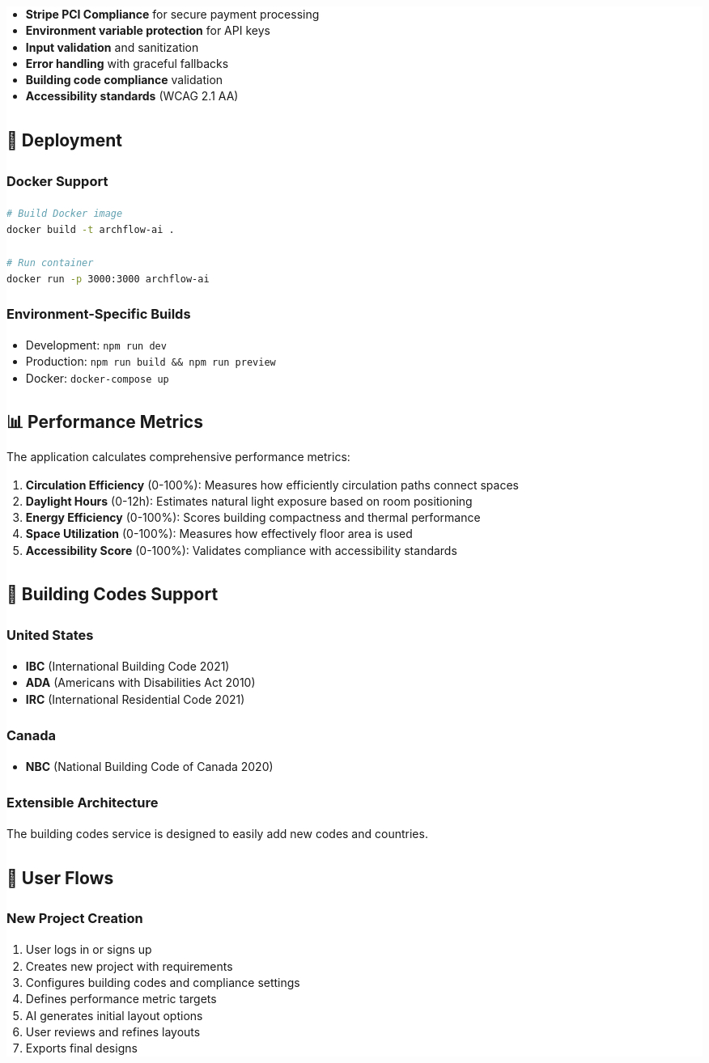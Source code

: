 - **Stripe PCI Compliance** for secure payment processing
- **Environment variable protection** for API keys
- **Input validation** and sanitization
- **Error handling** with graceful fallbacks
- **Building code compliance** validation
- **Accessibility standards** (WCAG 2.1 AA)

## 🚀 Deployment

### **Docker Support**
```bash
# Build Docker image
docker build -t archflow-ai .

# Run container
docker run -p 3000:3000 archflow-ai
```

### **Environment-Specific Builds**
- Development: `npm run dev`
- Production: `npm run build && npm run preview`
- Docker: `docker-compose up`

## 📊 Performance Metrics

The application calculates comprehensive performance metrics:

1. **Circulation Efficiency** (0-100%): Measures how efficiently circulation paths connect spaces
2. **Daylight Hours** (0-12h): Estimates natural light exposure based on room positioning
3. **Energy Efficiency** (0-100%): Scores building compactness and thermal performance
4. **Space Utilization** (0-100%): Measures how effectively floor area is used
5. **Accessibility Score** (0-100%): Validates compliance with accessibility standards

## 🏢 Building Codes Support

### **United States**
- **IBC** (International Building Code 2021)
- **ADA** (Americans with Disabilities Act 2010)
- **IRC** (International Residential Code 2021)

### **Canada**
- **NBC** (National Building Code of Canada 2020)

### **Extensible Architecture**
The building codes service is designed to easily add new codes and countries.

## 🎯 User Flows

### **New Project Creation**
1. User logs in or signs up
2. Creates new project with requirements
3. Configures building codes and compliance settings
4. Defines performance metric targets
5. AI generates initial layout options
6. User reviews and refines layouts
7. Exports final designs
